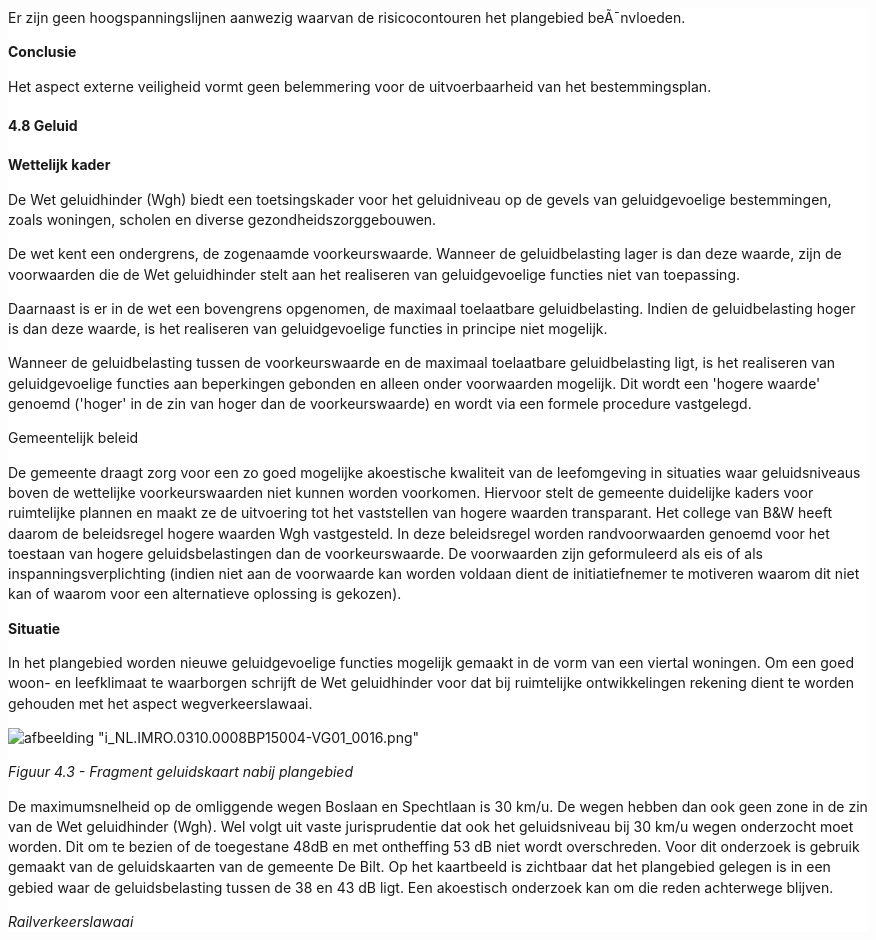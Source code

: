 Er zijn geen hoogspanningslijnen aanwezig waarvan de risicocontouren het plangebied beÃ¯nvloeden.

**Conclusie**

Het aspect externe veiligheid vormt geen belemmering voor de uitvoerbaarheid van het bestemmingsplan.

#### 4\.8 Geluid

**Wettelijk kader**

De Wet geluidhinder (Wgh) biedt een toetsingskader voor het geluidniveau op de gevels van geluidgevoelige bestemmingen, zoals woningen, scholen en diverse gezondheidszorggebouwen.

De wet kent een ondergrens, de zogenaamde voorkeurswaarde. Wanneer de geluidbelasting lager is dan deze waarde, zijn de voorwaarden die de Wet geluidhinder stelt aan het realiseren van geluidgevoelige functies niet van toepassing.

Daarnaast is er in de wet een bovengrens opgenomen, de maximaal toelaatbare geluidbelasting. Indien de geluidbelasting hoger is dan deze waarde, is het realiseren van geluidgevoelige functies in principe niet mogelijk.

Wanneer de geluidbelasting tussen de voorkeurswaarde en de maximaal toelaatbare geluidbelasting ligt, is het realiseren van geluidgevoelige functies aan beperkingen gebonden en alleen onder voorwaarden mogelijk. Dit wordt een 'hogere waarde' genoemd ('hoger' in de zin van hoger dan de voorkeurswaarde) en wordt via een formele procedure vastgelegd.

Gemeentelijk beleid

De gemeente draagt zorg voor een zo goed mogelijke akoestische kwaliteit van de leefomgeving in situaties waar geluidsniveaus boven de wettelijke voorkeurswaarden niet kunnen worden voorkomen. Hiervoor stelt de gemeente duidelijke kaders voor ruimtelijke plannen en maakt ze de uitvoering tot het vaststellen van hogere waarden transparant. Het college van B\&W heeft daarom de beleidsregel hogere waarden Wgh vastgesteld. In deze beleidsregel worden randvoorwaarden genoemd voor het toestaan van hogere geluidsbelastingen dan de voorkeurswaarde. De voorwaarden zijn geformuleerd als eis of als inspanningsverplichting (indien niet aan de voorwaarde kan worden voldaan dient de initiatiefnemer te motiveren waarom dit niet kan of waarom voor een alternatieve oplossing is gekozen).

**Situatie**

In het plangebied worden nieuwe geluidgevoelige functies mogelijk gemaakt in de vorm van een viertal woningen. Om een goed woon\- en leefklimaat te waarborgen schrijft de Wet geluidhinder voor dat bij ruimtelijke ontwikkelingen rekening dient te worden gehouden met het aspect wegverkeerslawaai.

![afbeelding "i_NL.IMRO.0310.0008BP15004-VG01_0016.png"](i_NL.IMRO.0310.0008BP15004-VG01_0016.png)

*Figuur 4\.3 \- Fragment geluidskaart nabij plangebied*

De maximumsnelheid op de omliggende wegen Boslaan en Spechtlaan is 30 km/u. De wegen hebben dan ook geen zone in de zin van de Wet geluidhinder (Wgh). Wel volgt uit vaste jurisprudentie dat ook het geluidsniveau bij 30 km/u wegen onderzocht moet worden. Dit om te bezien of de toegestane 48dB en met ontheffing 53 dB niet wordt overschreden. Voor dit onderzoek is gebruik gemaakt van de geluidskaarten van de gemeente De Bilt. Op het kaartbeeld is zichtbaar dat het plangebied gelegen is in een gebied waar de geluidsbelasting tussen de 38 en 43 dB ligt. Een akoestisch onderzoek kan om die reden achterwege blijven.

*Railverkeerslawaai*
